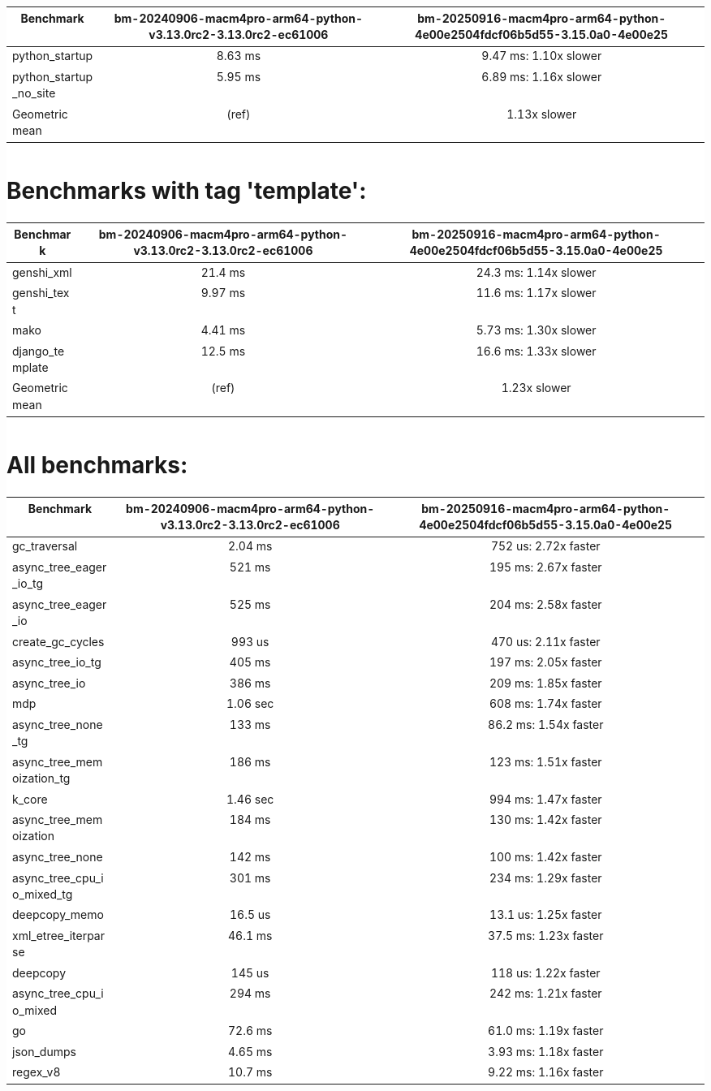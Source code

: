 | Benchmark              | bm-20240906-macm4pro-arm64-python-v3.13.0rc2-3.13.0rc2-ec61006 | bm-20250916-macm4pro-arm64-python-4e00e2504fdcf06b5d55-3.15.0a0-4e00e25 |
|------------------------|:--------------------------------------------------------------:|:-----------------------------------------------------------------------:|
| python_startup         | 8.63 ms                                                        | 9.47 ms: 1.10x slower                                                   |
| python_startup_no_site | 5.95 ms                                                        | 6.89 ms: 1.16x slower                                                   |
| Geometric mean         | (ref)                                                          | 1.13x slower                                                            |

Benchmarks with tag 'template':
===============================

| Benchmark       | bm-20240906-macm4pro-arm64-python-v3.13.0rc2-3.13.0rc2-ec61006 | bm-20250916-macm4pro-arm64-python-4e00e2504fdcf06b5d55-3.15.0a0-4e00e25 |
|-----------------|:--------------------------------------------------------------:|:-----------------------------------------------------------------------:|
| genshi_xml      | 21.4 ms                                                        | 24.3 ms: 1.14x slower                                                   |
| genshi_text     | 9.97 ms                                                        | 11.6 ms: 1.17x slower                                                   |
| mako            | 4.41 ms                                                        | 5.73 ms: 1.30x slower                                                   |
| django_template | 12.5 ms                                                        | 16.6 ms: 1.33x slower                                                   |
| Geometric mean  | (ref)                                                          | 1.23x slower                                                            |

All benchmarks:
===============

| Benchmark                        | bm-20240906-macm4pro-arm64-python-v3.13.0rc2-3.13.0rc2-ec61006 | bm-20250916-macm4pro-arm64-python-4e00e2504fdcf06b5d55-3.15.0a0-4e00e25 |
|----------------------------------|:--------------------------------------------------------------:|:-----------------------------------------------------------------------:|
| gc_traversal                     | 2.04 ms                                                        | 752 us: 2.72x faster                                                    |
| async_tree_eager_io_tg           | 521 ms                                                         | 195 ms: 2.67x faster                                                    |
| async_tree_eager_io              | 525 ms                                                         | 204 ms: 2.58x faster                                                    |
| create_gc_cycles                 | 993 us                                                         | 470 us: 2.11x faster                                                    |
| async_tree_io_tg                 | 405 ms                                                         | 197 ms: 2.05x faster                                                    |
| async_tree_io                    | 386 ms                                                         | 209 ms: 1.85x faster                                                    |
| mdp                              | 1.06 sec                                                       | 608 ms: 1.74x faster                                                    |
| async_tree_none_tg               | 133 ms                                                         | 86.2 ms: 1.54x faster                                                   |
| async_tree_memoization_tg        | 186 ms                                                         | 123 ms: 1.51x faster                                                    |
| k_core                           | 1.46 sec                                                       | 994 ms: 1.47x faster                                                    |
| async_tree_memoization           | 184 ms                                                         | 130 ms: 1.42x faster                                                    |
| async_tree_none                  | 142 ms                                                         | 100 ms: 1.42x faster                                                    |
| async_tree_cpu_io_mixed_tg       | 301 ms                                                         | 234 ms: 1.29x faster                                                    |
| deepcopy_memo                    | 16.5 us                                                        | 13.1 us: 1.25x faster                                                   |
| xml_etree_iterparse              | 46.1 ms                                                        | 37.5 ms: 1.23x faster                                                   |
| deepcopy                         | 145 us                                                         | 118 us: 1.22x faster                                                    |
| async_tree_cpu_io_mixed          | 294 ms                                                         | 242 ms: 1.21x faster                                                    |
| go                               | 72.6 ms                                                        | 61.0 ms: 1.19x faster                                                   |
| json_dumps                       | 4.65 ms                                                        | 3.93 ms: 1.18x faster                                                   |
| regex_v8                         | 10.7 ms                                                        | 9.22 ms: 1.16x faster                                                   |